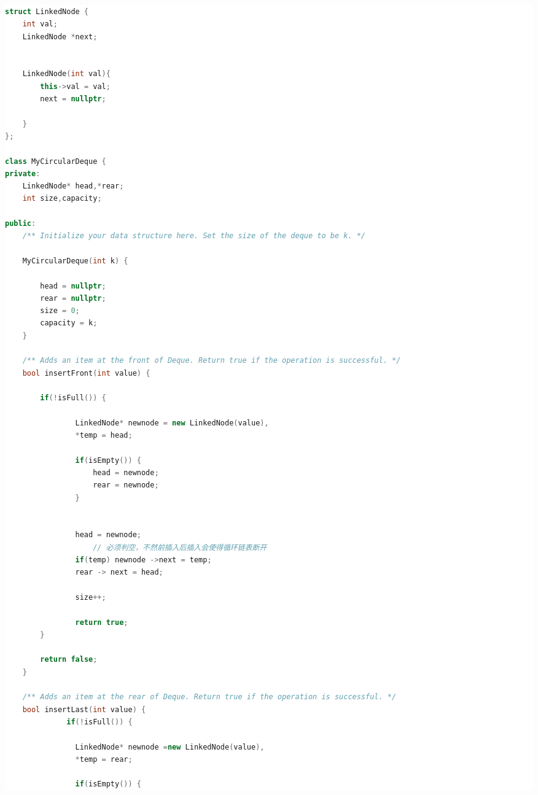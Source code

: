 ```cpp
struct LinkedNode {
    int val;
    LinkedNode *next;
   

    LinkedNode(int val){
        this->val = val;
        next = nullptr;
       
    }
};

class MyCircularDeque {
private:
    LinkedNode* head,*rear;
    int size,capacity;

public:
    /** Initialize your data structure here. Set the size of the deque to be k. */

    MyCircularDeque(int k) {
       
        head = nullptr;
        rear = nullptr;
        size = 0;
        capacity = k;
    }
    
    /** Adds an item at the front of Deque. Return true if the operation is successful. */
    bool insertFront(int value) {
        
        if(!isFull()) {

                LinkedNode* newnode = new LinkedNode(value),
                *temp = head;

                if(isEmpty()) {
                    head = newnode;
                    rear = newnode;
                }


                head = newnode;
          			// 必须判空，不然前插入后插入会使得循环链表断开
                if(temp) newnode ->next = temp;
                rear -> next = head;
                
                size++;

                return true;
        }
        
        return false;
    }
    
    /** Adds an item at the rear of Deque. Return true if the operation is successful. */
    bool insertLast(int value) {
              if(!isFull()) {
                
                LinkedNode* newnode =new LinkedNode(value),
                *temp = rear;

                if(isEmpty()) {
```
